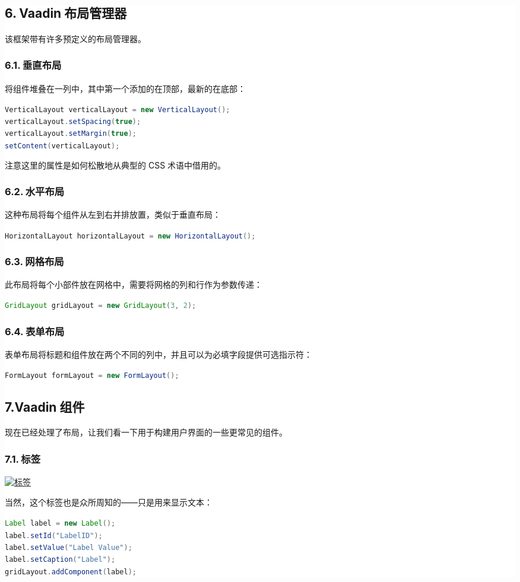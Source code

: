 ## 6. Vaadin 布局管理器

该框架带有许多预定义的布局管理器。

### 6.1. 垂直布局

将组件堆叠在一列中，其中第一个添加的在顶部，最新的在底部：

```java
VerticalLayout verticalLayout = new VerticalLayout();
verticalLayout.setSpacing(true);
verticalLayout.setMargin(true);
setContent(verticalLayout);
```

注意这里的属性是如何松散地从典型的 CSS 术语中借用的。

### 6.2. 水平布局

这种布局将每个组件从左到右并排放置，类似于垂直布局：

```java
HorizontalLayout horizontalLayout = new HorizontalLayout();
```

### 6.3. 网格布局

此布局将每个小部件放在网格中，需要将网格的列和行作为参数传递：

```java
GridLayout gridLayout = new GridLayout(3, 2);
```

### 6.4. 表单布局

表单布局将标题和组件放在两个不同的列中，并且可以为必填字段提供可选指示符：

```java
FormLayout formLayout = new FormLayout();
```

## 7.Vaadin 组件

现在已经处理了布局，让我们看一下用于构建用户界面的一些更常见的组件。

### 7.1. 标签 

[![标签](https://www.baeldung.com/wp-content/uploads/2017/07/label.png)](https://www.baeldung.com/wp-content/uploads/2017/07/label.png)

当然，这个标签也是众所周知的——只是用来显示文本：

```java
Label label = new Label();
label.setId("LabelID");
label.setValue("Label Value");
label.setCaption("Label");
gridLayout.addComponent(label);
```
